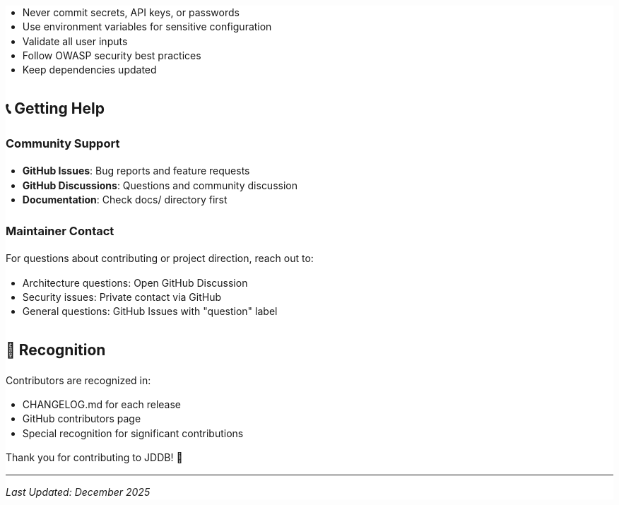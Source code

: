 - Never commit secrets, API keys, or passwords
- Use environment variables for sensitive configuration
- Validate all user inputs
- Follow OWASP security best practices
- Keep dependencies updated

## 📞 Getting Help

### Community Support

- **GitHub Issues**: Bug reports and feature requests
- **GitHub Discussions**: Questions and community discussion
- **Documentation**: Check docs/ directory first

### Maintainer Contact

For questions about contributing or project direction, reach out to:
- Architecture questions: Open GitHub Discussion
- Security issues: Private contact via GitHub
- General questions: GitHub Issues with "question" label

## 🎯 Recognition

Contributors are recognized in:
- CHANGELOG.md for each release
- GitHub contributors page
- Special recognition for significant contributions

Thank you for contributing to JDDB! 🙏

---

*Last Updated: December 2025*
